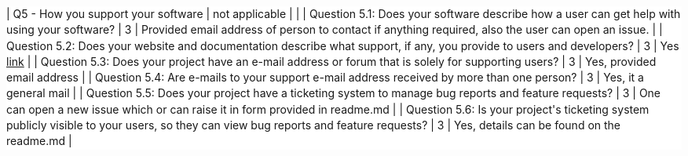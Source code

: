 | Q5 - How you support your software                                                                                                                                                                                                                                                                                                                                                                                 | not applicable                                              |                                                                                                                                                                                                                                                                                           |
| Question 5.1: Does your software describe how a user can get help with using your software?                                                                                                                                                                                                                                                                                                                        | 3                                                           | Provided email address of person to contact if anything required, also the user can open an issue.                                                                                                                                                                                        |
| Question 5.2: Does your website and documentation describe what support, if any, you provide to users and developers?                                                                                                                                                                                                                                                                                              | 3                                                           | Yes [link](https://github.com/sachindoddaguni/application-tracking-system/blob/main/readme.md)                                                                                                                                                                                            |
| Question 5.3: Does your project have an e-mail address or forum that is solely for supporting users?                                                                                                                                                                                                                                                                                                               | 3                                                           | Yes, provided email address                                                                                                                                                                                                                                                               |
| Question 5.4: Are e-mails to your support e-mail address received by more than one person?                                                                                                                                                                                                                                                                                                                         | 3                                                           | Yes, it a general mail                                                                                                                                                                                                                                                                    |
| Question 5.5: Does your project have a ticketing system to manage bug reports and feature requests?                                                                                                                                                                                                                                                                                                                | 3                                                           | One can open a new issue which or can raise it in form provided in readme.md                                                                                                                                                                                                              |
| Question 5.6: Is your project's ticketing system publicly visible to your users, so they can view bug reports and feature requests?                                                                                                                                                                                                                                                                                | 3                                                           | Yes, details can be found on the readme.md                                                                                                                                                                                                                                                |